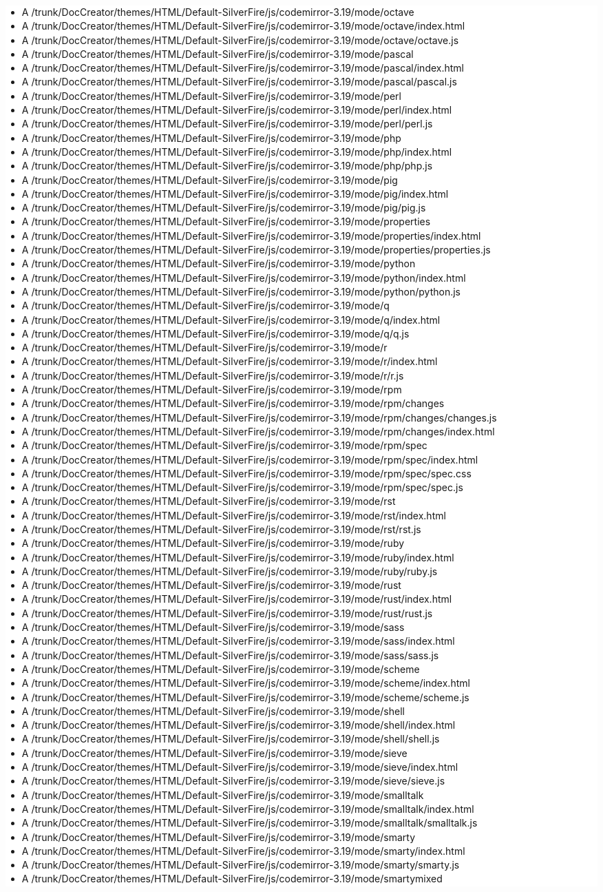 - A /trunk/DocCreator/themes/HTML/Default-SilverFire/js/codemirror-3.19/mode/octave
- A /trunk/DocCreator/themes/HTML/Default-SilverFire/js/codemirror-3.19/mode/octave/index.html
- A /trunk/DocCreator/themes/HTML/Default-SilverFire/js/codemirror-3.19/mode/octave/octave.js
- A /trunk/DocCreator/themes/HTML/Default-SilverFire/js/codemirror-3.19/mode/pascal
- A /trunk/DocCreator/themes/HTML/Default-SilverFire/js/codemirror-3.19/mode/pascal/index.html
- A /trunk/DocCreator/themes/HTML/Default-SilverFire/js/codemirror-3.19/mode/pascal/pascal.js
- A /trunk/DocCreator/themes/HTML/Default-SilverFire/js/codemirror-3.19/mode/perl
- A /trunk/DocCreator/themes/HTML/Default-SilverFire/js/codemirror-3.19/mode/perl/index.html
- A /trunk/DocCreator/themes/HTML/Default-SilverFire/js/codemirror-3.19/mode/perl/perl.js
- A /trunk/DocCreator/themes/HTML/Default-SilverFire/js/codemirror-3.19/mode/php
- A /trunk/DocCreator/themes/HTML/Default-SilverFire/js/codemirror-3.19/mode/php/index.html
- A /trunk/DocCreator/themes/HTML/Default-SilverFire/js/codemirror-3.19/mode/php/php.js
- A /trunk/DocCreator/themes/HTML/Default-SilverFire/js/codemirror-3.19/mode/pig
- A /trunk/DocCreator/themes/HTML/Default-SilverFire/js/codemirror-3.19/mode/pig/index.html
- A /trunk/DocCreator/themes/HTML/Default-SilverFire/js/codemirror-3.19/mode/pig/pig.js
- A /trunk/DocCreator/themes/HTML/Default-SilverFire/js/codemirror-3.19/mode/properties
- A /trunk/DocCreator/themes/HTML/Default-SilverFire/js/codemirror-3.19/mode/properties/index.html
- A /trunk/DocCreator/themes/HTML/Default-SilverFire/js/codemirror-3.19/mode/properties/properties.js
- A /trunk/DocCreator/themes/HTML/Default-SilverFire/js/codemirror-3.19/mode/python
- A /trunk/DocCreator/themes/HTML/Default-SilverFire/js/codemirror-3.19/mode/python/index.html
- A /trunk/DocCreator/themes/HTML/Default-SilverFire/js/codemirror-3.19/mode/python/python.js
- A /trunk/DocCreator/themes/HTML/Default-SilverFire/js/codemirror-3.19/mode/q
- A /trunk/DocCreator/themes/HTML/Default-SilverFire/js/codemirror-3.19/mode/q/index.html
- A /trunk/DocCreator/themes/HTML/Default-SilverFire/js/codemirror-3.19/mode/q/q.js
- A /trunk/DocCreator/themes/HTML/Default-SilverFire/js/codemirror-3.19/mode/r
- A /trunk/DocCreator/themes/HTML/Default-SilverFire/js/codemirror-3.19/mode/r/index.html
- A /trunk/DocCreator/themes/HTML/Default-SilverFire/js/codemirror-3.19/mode/r/r.js
- A /trunk/DocCreator/themes/HTML/Default-SilverFire/js/codemirror-3.19/mode/rpm
- A /trunk/DocCreator/themes/HTML/Default-SilverFire/js/codemirror-3.19/mode/rpm/changes
- A /trunk/DocCreator/themes/HTML/Default-SilverFire/js/codemirror-3.19/mode/rpm/changes/changes.js
- A /trunk/DocCreator/themes/HTML/Default-SilverFire/js/codemirror-3.19/mode/rpm/changes/index.html
- A /trunk/DocCreator/themes/HTML/Default-SilverFire/js/codemirror-3.19/mode/rpm/spec
- A /trunk/DocCreator/themes/HTML/Default-SilverFire/js/codemirror-3.19/mode/rpm/spec/index.html
- A /trunk/DocCreator/themes/HTML/Default-SilverFire/js/codemirror-3.19/mode/rpm/spec/spec.css
- A /trunk/DocCreator/themes/HTML/Default-SilverFire/js/codemirror-3.19/mode/rpm/spec/spec.js
- A /trunk/DocCreator/themes/HTML/Default-SilverFire/js/codemirror-3.19/mode/rst
- A /trunk/DocCreator/themes/HTML/Default-SilverFire/js/codemirror-3.19/mode/rst/index.html
- A /trunk/DocCreator/themes/HTML/Default-SilverFire/js/codemirror-3.19/mode/rst/rst.js
- A /trunk/DocCreator/themes/HTML/Default-SilverFire/js/codemirror-3.19/mode/ruby
- A /trunk/DocCreator/themes/HTML/Default-SilverFire/js/codemirror-3.19/mode/ruby/index.html
- A /trunk/DocCreator/themes/HTML/Default-SilverFire/js/codemirror-3.19/mode/ruby/ruby.js
- A /trunk/DocCreator/themes/HTML/Default-SilverFire/js/codemirror-3.19/mode/rust
- A /trunk/DocCreator/themes/HTML/Default-SilverFire/js/codemirror-3.19/mode/rust/index.html
- A /trunk/DocCreator/themes/HTML/Default-SilverFire/js/codemirror-3.19/mode/rust/rust.js
- A /trunk/DocCreator/themes/HTML/Default-SilverFire/js/codemirror-3.19/mode/sass
- A /trunk/DocCreator/themes/HTML/Default-SilverFire/js/codemirror-3.19/mode/sass/index.html
- A /trunk/DocCreator/themes/HTML/Default-SilverFire/js/codemirror-3.19/mode/sass/sass.js
- A /trunk/DocCreator/themes/HTML/Default-SilverFire/js/codemirror-3.19/mode/scheme
- A /trunk/DocCreator/themes/HTML/Default-SilverFire/js/codemirror-3.19/mode/scheme/index.html
- A /trunk/DocCreator/themes/HTML/Default-SilverFire/js/codemirror-3.19/mode/scheme/scheme.js
- A /trunk/DocCreator/themes/HTML/Default-SilverFire/js/codemirror-3.19/mode/shell
- A /trunk/DocCreator/themes/HTML/Default-SilverFire/js/codemirror-3.19/mode/shell/index.html
- A /trunk/DocCreator/themes/HTML/Default-SilverFire/js/codemirror-3.19/mode/shell/shell.js
- A /trunk/DocCreator/themes/HTML/Default-SilverFire/js/codemirror-3.19/mode/sieve
- A /trunk/DocCreator/themes/HTML/Default-SilverFire/js/codemirror-3.19/mode/sieve/index.html
- A /trunk/DocCreator/themes/HTML/Default-SilverFire/js/codemirror-3.19/mode/sieve/sieve.js
- A /trunk/DocCreator/themes/HTML/Default-SilverFire/js/codemirror-3.19/mode/smalltalk
- A /trunk/DocCreator/themes/HTML/Default-SilverFire/js/codemirror-3.19/mode/smalltalk/index.html
- A /trunk/DocCreator/themes/HTML/Default-SilverFire/js/codemirror-3.19/mode/smalltalk/smalltalk.js
- A /trunk/DocCreator/themes/HTML/Default-SilverFire/js/codemirror-3.19/mode/smarty
- A /trunk/DocCreator/themes/HTML/Default-SilverFire/js/codemirror-3.19/mode/smarty/index.html
- A /trunk/DocCreator/themes/HTML/Default-SilverFire/js/codemirror-3.19/mode/smarty/smarty.js
- A /trunk/DocCreator/themes/HTML/Default-SilverFire/js/codemirror-3.19/mode/smartymixed